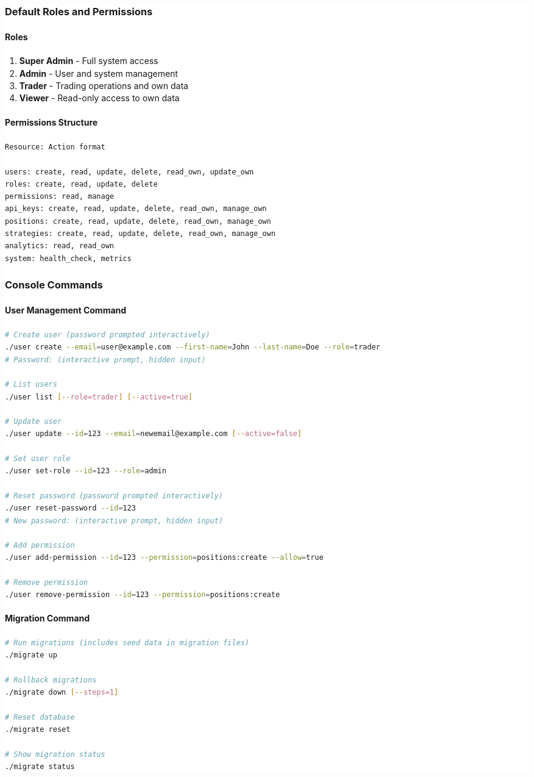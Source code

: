 ### Default Roles and Permissions

#### Roles
1. **Super Admin** - Full system access
2. **Admin** - User and system management
3. **Trader** - Trading operations and own data
4. **Viewer** - Read-only access to own data

#### Permissions Structure
```
Resource: Action format

users: create, read, update, delete, read_own, update_own
roles: create, read, update, delete
permissions: read, manage
api_keys: create, read, update, delete, read_own, manage_own
positions: create, read, update, delete, read_own, manage_own
strategies: create, read, update, delete, read_own, manage_own
analytics: read, read_own
system: health_check, metrics
```

### Console Commands

#### User Management Command
```bash
# Create user (password prompted interactively)
./user create --email=user@example.com --first-name=John --last-name=Doe --role=trader
# Password: (interactive prompt, hidden input)

# List users
./user list [--role=trader] [--active=true]

# Update user
./user update --id=123 --email=newemail@example.com [--active=false]

# Set user role
./user set-role --id=123 --role=admin

# Reset password (password prompted interactively)
./user reset-password --id=123
# New password: (interactive prompt, hidden input)

# Add permission
./user add-permission --id=123 --permission=positions:create --allow=true

# Remove permission
./user remove-permission --id=123 --permission=positions:create
```

#### Migration Command
```bash
# Run migrations (includes seed data in migration files)
./migrate up

# Rollback migrations
./migrate down [--steps=1]

# Reset database
./migrate reset

# Show migration status
./migrate status
```
